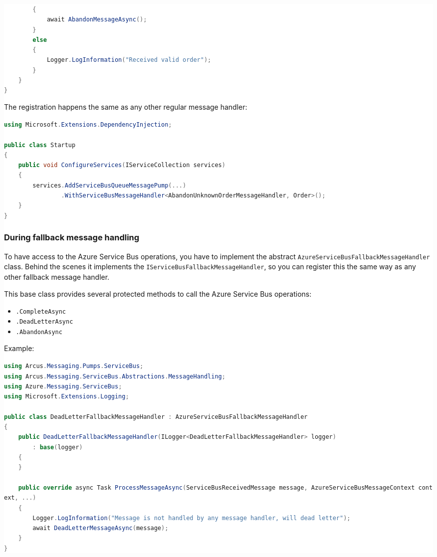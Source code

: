 ```csharp
        {
            await AbandonMessageAsync();
        }
        else
        {
            Logger.LogInformation("Received valid order");
        }
    }
}
```

The registration happens the same as any other regular message handler:

```csharp
using Microsoft.Extensions.DependencyInjection;

public class Startup
{
    public void ConfigureServices(IServiceCollection services)
    {
        services.AddServiceBusQueueMessagePump(...)
                .WithServiceBusMessageHandler<AbandonUnknownOrderMessageHandler, Order>();
    }
}
```

### During fallback message handling
To have access to the Azure Service Bus operations, you have to implement the abstract `AzureServiceBusFallbackMessageHandler` class.
Behind the scenes it implements the `IServiceBusFallbackMessageHandler`, so you can register this the same way as any other fallback message handler.

This base class provides several protected methods to call the Azure Service Bus operations:
- `.CompleteAsync`
- `.DeadLetterAsync`
- `.AbandonAsync`

Example:

```csharp
using Arcus.Messaging.Pumps.ServiceBus;
using Arcus.Messaging.ServiceBus.Abstractions.MessageHandling;
using Azure.Messaging.ServiceBus;
using Microsoft.Extensions.Logging;

public class DeadLetterFallbackMessageHandler : AzureServiceBusFallbackMessageHandler
{
    public DeadLetterFallbackMessageHandler(ILogger<DeadLetterFallbackMessageHandler> logger)
        : base(logger)
    {
    }

    public override async Task ProcessMessageAsync(ServiceBusReceivedMessage message, AzureServiceBusMessageContext context, ...)
    {
        Logger.LogInformation("Message is not handled by any message handler, will dead letter");
        await DeadLetterMessageAsync(message);
    }
}
```
